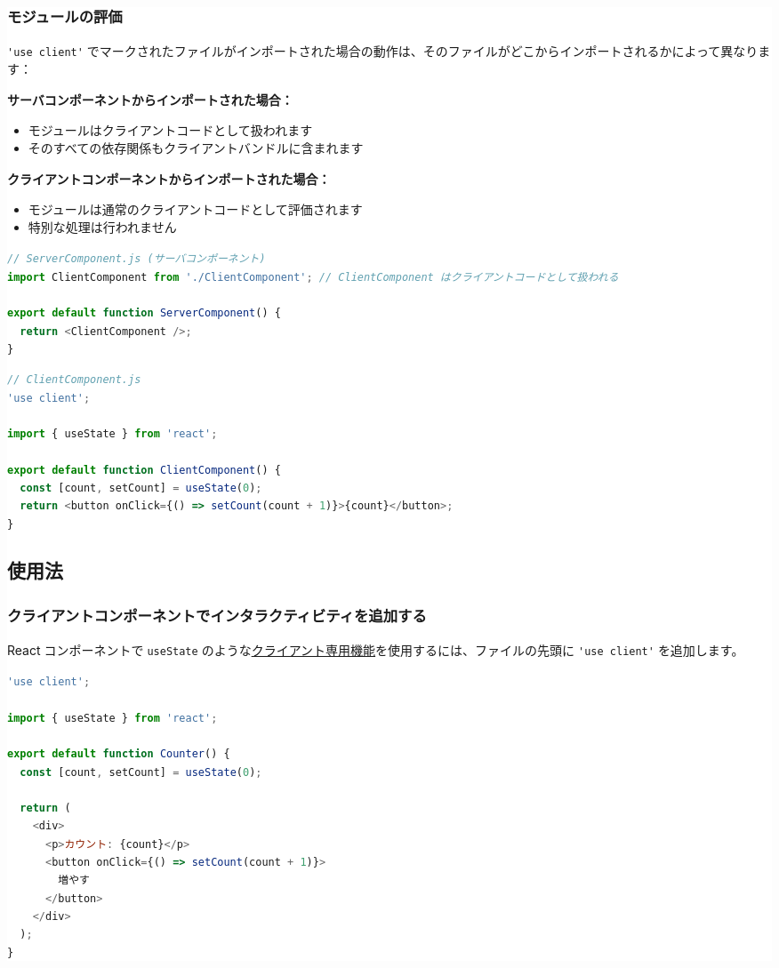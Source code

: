 ### モジュールの評価

`'use client'` でマークされたファイルがインポートされた場合の動作は、そのファイルがどこからインポートされるかによって異なります：

**サーバコンポーネントからインポートされた場合：**
- モジュールはクライアントコードとして扱われます
- そのすべての依存関係もクライアントバンドルに含まれます

**クライアントコンポーネントからインポートされた場合：**
- モジュールは通常のクライアントコードとして評価されます
- 特別な処理は行われません

```javascript
// ServerComponent.js (サーバコンポーネント)
import ClientComponent from './ClientComponent'; // ClientComponent はクライアントコードとして扱われる

export default function ServerComponent() {
  return <ClientComponent />;
}
```

```javascript
// ClientComponent.js
'use client';

import { useState } from 'react';

export default function ClientComponent() {
  const [count, setCount] = useState(0);
  return <button onClick={() => setCount(count + 1)}>{count}</button>;
}
```

## 使用法

### クライアントコンポーネントでインタラクティビティを追加する

React コンポーネントで `useState` のような[クライアント専用機能](/reference/rsc/use-client#what-features-are-client-only)を使用するには、ファイルの先頭に `'use client'` を追加します。

```javascript
'use client';

import { useState } from 'react';

export default function Counter() {
  const [count, setCount] = useState(0);

  return (
    <div>
      <p>カウント: {count}</p>
      <button onClick={() => setCount(count + 1)}>
        増やす
      </button>
    </div>
  );
}
```
